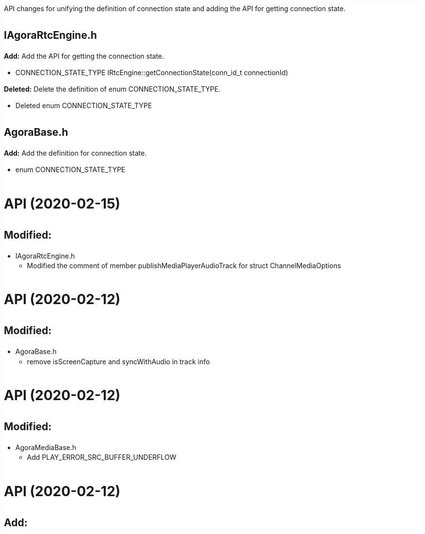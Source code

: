 API changes for unifying the definition of connection state and adding the API for getting connection state.

## IAgoraRtcEngine.h

**Add:**
Add the API for getting the connection state.

-   CONNECTION_STATE_TYPE IRtcEngine::getConnectionState(conn_id_t connectionId)

**Deleted:**
Delete the definition of enum CONNECTION_STATE_TYPE.

-   Deleted enum CONNECTION_STATE_TYPE

## AgoraBase.h

**Add:**
Add the definition for connection state.

-   enum CONNECTION_STATE_TYPE

# API (2020-02-15)

## Modified:

-   IAgoraRtcEngine.h
    -   Modified the comment of member publishMediaPlayerAudioTrack for struct ChannelMediaOptions

# API (2020-02-12)

## Modified:

-   AgoraBase.h
    -   remove isScreenCapture and syncWithAudio in track info

# API (2020-02-12)

## Modified:

-   AgoraMediaBase.h
    -   Add PLAY_ERROR_SRC_BUFFER_UNDERFLOW

# API (2020-02-12)

## Add:
